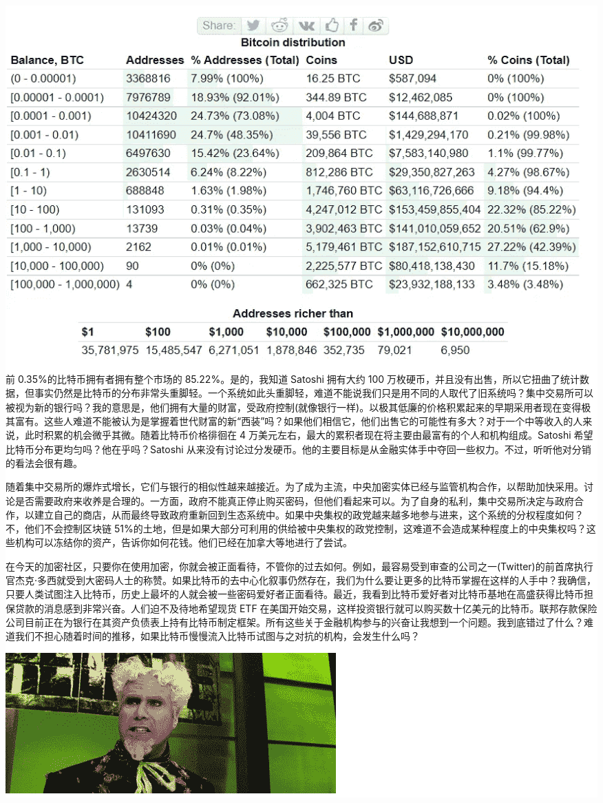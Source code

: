![](img/fd87369ea91af23d3af7b6f7c5b14651.png)

前 0.35%的比特币拥有者拥有整个市场的 85.22%。是的，我知道 Satoshi 拥有大约 100 万枚硬币，并且没有出售，所以它扭曲了统计数据，但事实仍然是比特币的分布非常头重脚轻。一个系统如此头重脚轻，难道不能说我们只是用不同的人取代了旧系统吗？集中交易所可以被视为新的银行吗？我的意思是，他们拥有大量的财富，受政府控制(就像银行一样)。以极其低廉的价格积累起来的早期采用者现在变得极其富有。这些人难道不能被认为是掌握着世代财富的新“西装”吗？如果他们相信它，他们出售它的可能性有多大？对于一个中等收入的人来说，此时积累的机会微乎其微。随着比特币价格徘徊在 4 万美元左右，最大的累积者现在将主要由最富有的个人和机构组成。Satoshi 希望比特币分布更均匀吗？他在乎吗？Satoshi 从来没有讨论过分发硬币。他的主要目标是从金融实体手中夺回一些权力。不过，听听他对分销的看法会很有趣。

随着集中交易所的爆炸式增长，它们与银行的相似性越来越接近。为了成为主流，中央加密实体已经与监管机构合作，以帮助加快采用。讨论是否需要政府来收养是合理的。一方面，政府不能真正停止购买密码，但他们看起来可以。为了自身的私利，集中交易所决定与政府合作，以建立自己的商店，从而最终导致政府重新回到生态系统中。如果中央集权的政党越来越多地参与进来，这个系统的分权程度如何？不，他们不会控制区块链 51%的土地，但是如果大部分可利用的供给被中央集权的政党控制，这难道不会造成某种程度上的中央集权吗？这些机构可以冻结你的资产，告诉你如何花钱。他们已经在加拿大等地进行了尝试。

在今天的加密社区，只要你在使用加密，你就会被正面看待，不管你的过去如何。例如，最容易受到审查的公司之一(Twitter)的前首席执行官杰克·多西就受到大密码人士的称赞。如果比特币的去中心化叙事仍然存在，我们为什么要让更多的比特币掌握在这样的人手中？我确信，只要人类试图注入比特币，历史上最坏的人就会被一些密码爱好者正面看待。最近，我看到比特币爱好者对比特币基地在高盛获得比特币担保贷款的消息感到非常兴奋。人们迫不及待地希望现货 ETF 在美国开始交易，这样投资银行就可以购买数十亿美元的比特币。联邦存款保险公司目前正在为银行在其资产负债表上持有比特币制定框架。所有这些关于金融机构参与的兴奋让我想到一个问题。我到底错过了什么？难道我们不担心随着时间的推移，如果比特币慢慢流入比特币试图与之对抗的机构，会发生什么吗？

![](img/be87d723da72d1f4c76d71bb8c66484b.png)
